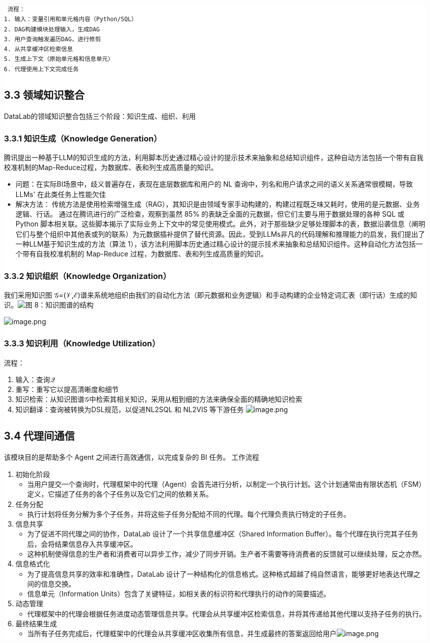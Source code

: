	 流程：
    1. 输入：变量引用和单元格内容（Python/SQL）
    2. DAG构建模块处理输入，生成DAG
    3. 用户查询触发遍历DAG，进行修剪
    4. 从共享缓冲区检索信息
    5. 生成上下文（原始单元格和信息单元）
    6. 代理使用上下文完成任务
## 3.3 领域知识整合
DataLab的领域知识整合包括三个阶段：知识生成、组织、利用
### 3.3.1 知识生成（Knowledge Generation）
腾讯提出一种基于LLM的知识生成的方法，利用脚本历史通过精心设计的提示技术来抽象和总结知识组件，这种自动方法包括一个带有自我校准机制的Map-Reduce过程，为数据库、表和列生成高质量的知识。
- 问题：在实际BI场景中，歧义普遍存在，表现在底层数据库和用户的 NL 查询中，列名和用户请求之间的语义关系通常很模糊，导致 LLMs' 在此类任务上性能欠佳
- 解决方法：
  传统方法是使用检索增强生成（RAG），其知识是由领域专家手动构建的，构建过程既乏味又耗时，使用的是元数据、业务逻辑、行话。
  通过在腾讯进行的广泛检查，观察到虽然 85% 的表缺乏全面的元数据，但它们主要与用于数据处理的各种 SQL 或 Python 脚本相关联。这些脚本揭示了实际业务上下文中的常见使用模式。此外，对于那些缺少足够处理脚本的表，数据沿袭信息（阐明它们与整个组织中其他表或列的联系）为元数据插补提供了替代资源。因此，受到LLMs非凡的代码理解和推理能力的启发，我们提出了一种LLM基于知识生成的方法（算法 1），该方法利用脚本历史通过精心设计的提示技术来抽象和总结知识组件。这种自动化方法包括一个带有自我校准机制的 Map-Reduce 过程，为数据库、表和列生成高质量的知识。
### 3.3.2 知识组织（Knowledge Organization）
我们采用知识图 𝒢=(𝒱,ℰ)谱来系统地组织由我们的自动化方法（即元数据和业务逻辑）和手动构建的企业特定词汇表（即行话）生成的知识。![图 8：知识图谱的结构](https://build-web.oss-cn-qingdao.aliyuncs.com/my_pic_file/20250304203243.png)

![image.png](https://build-web.oss-cn-qingdao.aliyuncs.com/my_pic_file/20250304203500.png)


### 3.3.3 知识利用（Knowledge Utilization）
流程：
1. 输入：查询𝒬
2. 重写：重写它以提高清晰度和细节
3. 知识检索：从知识图谱𝒢中检索其相关知识，采用从粗到细的方法来确保全面的精确地知识检索
4. 知识翻译：查询被转换为DSL规范，以促进NL2SQL 和 NL2VIS 等下游任务
![image.png](https://build-web.oss-cn-qingdao.aliyuncs.com/my_pic_file/20250304203524.png)

## 3.4 代理间通信
该模块目的是帮助多个 Agent 之间进行高效通信，以完成复杂的 BI 任务。
工作流程
1. 初始化阶段
	  - 当用户提交一个查询时，代理框架中的代理（Agent）会首先进行分析，以制定一个执行计划。这个计划通常由有限状态机（FSM）定义，它描述了任务的各个子任务以及它们之间的依赖关系。
2. 任务分配
	  - 执行计划将任务分解为多个子任务，并将这些子任务分配给不同的代理。每个代理负责执行特定的子任务。
3. 信息共享
	  - 为了促进不同代理之间的协作，DataLab 设计了一个共享信息缓冲区（Shared Information Buffer）。每个代理在执行完其子任务后，会将结果信息存入共享缓冲区。
	  - 这种机制使得信息的生产者和消费者可以异步工作，减少了同步开销。生产者不需要等待消费者的反馈就可以继续处理，反之亦然。
4. 信息格式化
	  - 为了提高信息共享的效率和准确性，DataLab 设计了一种结构化的信息格式。这种格式超越了纯自然语言，能够更好地表达代理之间的信息交换。
	  - 信息单元（Information Units）包含了关键特征，如相关表的标识符和代理执行的动作的简要描述。
5. 动态管理
	  - 代理框架中的代理会根据任务进度动态管理信息共享。代理会从共享缓冲区检索信息，并将其传递给其他代理以支持子任务的执行。
6. 最终结果生成
	  - 当所有子任务完成后，代理框架中的代理会从共享缓冲区收集所有信息，并生成最终的答案返回给用户![image.png](https://build-web.oss-cn-qingdao.aliyuncs.com/my_pic_file/20250304203547.png)
